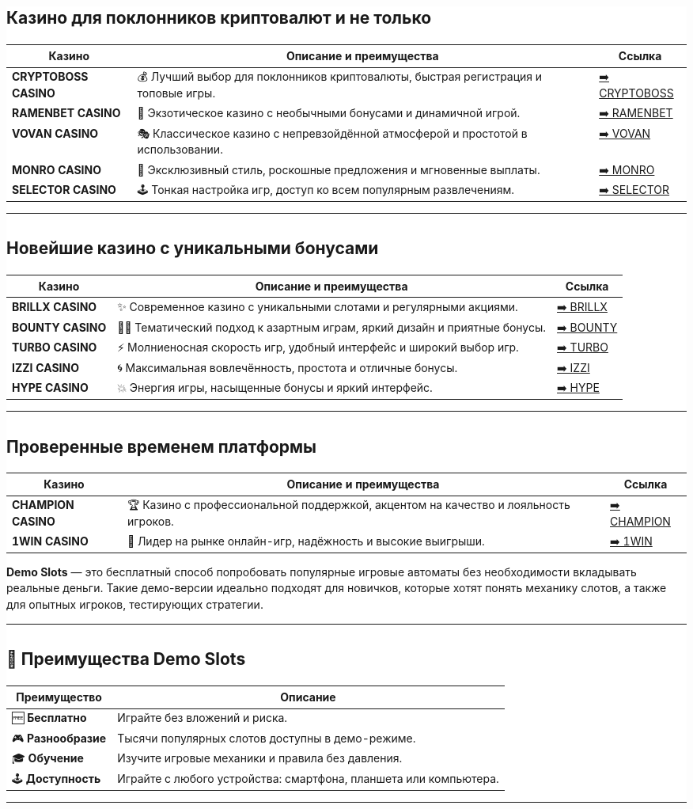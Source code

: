 
## Казино для поклонников криптовалют и не только

| Казино       | Описание и преимущества                                                | Ссылка                         |
|--------------|------------------------------------------------------------------------|--------------------------------|
| **CRYPTOBOSS CASINO** | 💰 Лучший выбор для поклонников криптовалюты, быстрая регистрация и топовые игры. | [➡️ CRYPTOBOSS](https://cryptobossc.online/d847bcfa9) |
| **RAMENBET CASINO** | 🍜 Экзотическое казино с необычными бонусами и динамичной игрой. | [➡️ RAMENBET](https://get.saltyram.com/ru/registration?apkpop=0&partner=p24970p3296034p5526) |
| **VOVAN CASINO** | 🎭 Классическое казино с непревзойдённой атмосферой и простотой в использовании. | [➡️ VOVAN](https://vovan.site/d098ab058) |
| **MONRO CASINO** | 🎩 Эксклюзивный стиль, роскошные предложения и мгновенные выплаты. | [➡️ MONRO](https://mnr-ircp01.com/c3ce72a2c) |
| **SELECTOR CASINO** | 🕹️ Тонкая настройка игр, доступ ко всем популярным развлечениям. | [➡️ SELECTOR](https://gosel.gosel.ltd/SELVK) |

---

## Новейшие казино с уникальными бонусами

| Казино       | Описание и преимущества                                                | Ссылка                         |
|--------------|------------------------------------------------------------------------|--------------------------------|
| **BRILLX CASINO** | ✨ Современное казино с уникальными слотами и регулярными акциями. | [➡️ BRILLX](https://brillx.uno/BRIVK) |
| **BOUNTY CASINO** | 🏴‍☠️ Тематический подход к азартным играм, яркий дизайн и приятные бонусы. | [➡️ BOUNTY](https://bounty-casino.de/BOVK) |
| **TURBO CASINO** | ⚡ Молниеносная скорость игр, удобный интерфейс и широкий выбор игр. | [➡️ TURBO](https://turbo-casino.mx/TURVK) |
| **IZZI CASINO** | 🌀 Максимальная вовлечённость, простота и отличные бонусы. | [➡️ IZZI](https://izzi-fr03.com/ca7c8a7b7) |
| **HYPE CASINO** | 💥 Энергия игры, насыщенные бонусы и яркий интерфейс. | [➡️ HYPE](https://hypekaz.com/dc2f44ad0) |

---

## Проверенные временем платформы

| Казино       | Описание и преимущества                                                | Ссылка                         |
|--------------|------------------------------------------------------------------------|--------------------------------|
| **CHAMPION CASINO** | 🏆 Казино с профессиональной поддержкой, акцентом на качество и лояльность игроков. | [➡️ CHAMPION](https://champcasino.ink/pobeda/doa-hats?p80412p305331p112c) |
| **1WIN CASINO** | 🌟 Лидер на рынке онлайн-игр, надёжность и высокие выигрыши. | [➡️ 1WIN](https://brandplay.link/6F5VqbyZ) |

**Demo Slots** — это бесплатный способ попробовать популярные игровые автоматы без необходимости вкладывать реальные деньги. Такие демо-версии идеально подходят для новичков, которые хотят понять механику слотов, а также для опытных игроков, тестирующих стратегии.

---

## 🌟 Преимущества Demo Slots

| Преимущество               | Описание                                                                 |
|----------------------------|--------------------------------------------------------------------------|
| 🆓 **Бесплатно**           | Играйте без вложений и риска.                                            |
| 🎮 **Разнообразие**         | Тысячи популярных слотов доступны в демо-режиме.                        |
| 🎓 **Обучение**            | Изучите игровые механики и правила без давления.                        |
| 🕹️ **Доступность**         | Играйте с любого устройства: смартфона, планшета или компьютера.         |

---